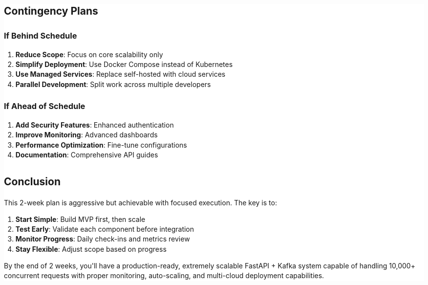 ## Contingency Plans

### If Behind Schedule
1. **Reduce Scope**: Focus on core scalability only
2. **Simplify Deployment**: Use Docker Compose instead of Kubernetes
3. **Use Managed Services**: Replace self-hosted with cloud services
4. **Parallel Development**: Split work across multiple developers

### If Ahead of Schedule
1. **Add Security Features**: Enhanced authentication
2. **Improve Monitoring**: Advanced dashboards
3. **Performance Optimization**: Fine-tune configurations
4. **Documentation**: Comprehensive API guides

## Conclusion

This 2-week plan is aggressive but achievable with focused execution. The key is to:

1. **Start Simple**: Build MVP first, then scale
2. **Test Early**: Validate each component before integration
3. **Monitor Progress**: Daily check-ins and metrics review
4. **Stay Flexible**: Adjust scope based on progress

By the end of 2 weeks, you'll have a production-ready, extremely scalable FastAPI + Kafka system capable of handling 10,000+ concurrent requests with proper monitoring, auto-scaling, and multi-cloud deployment capabilities.